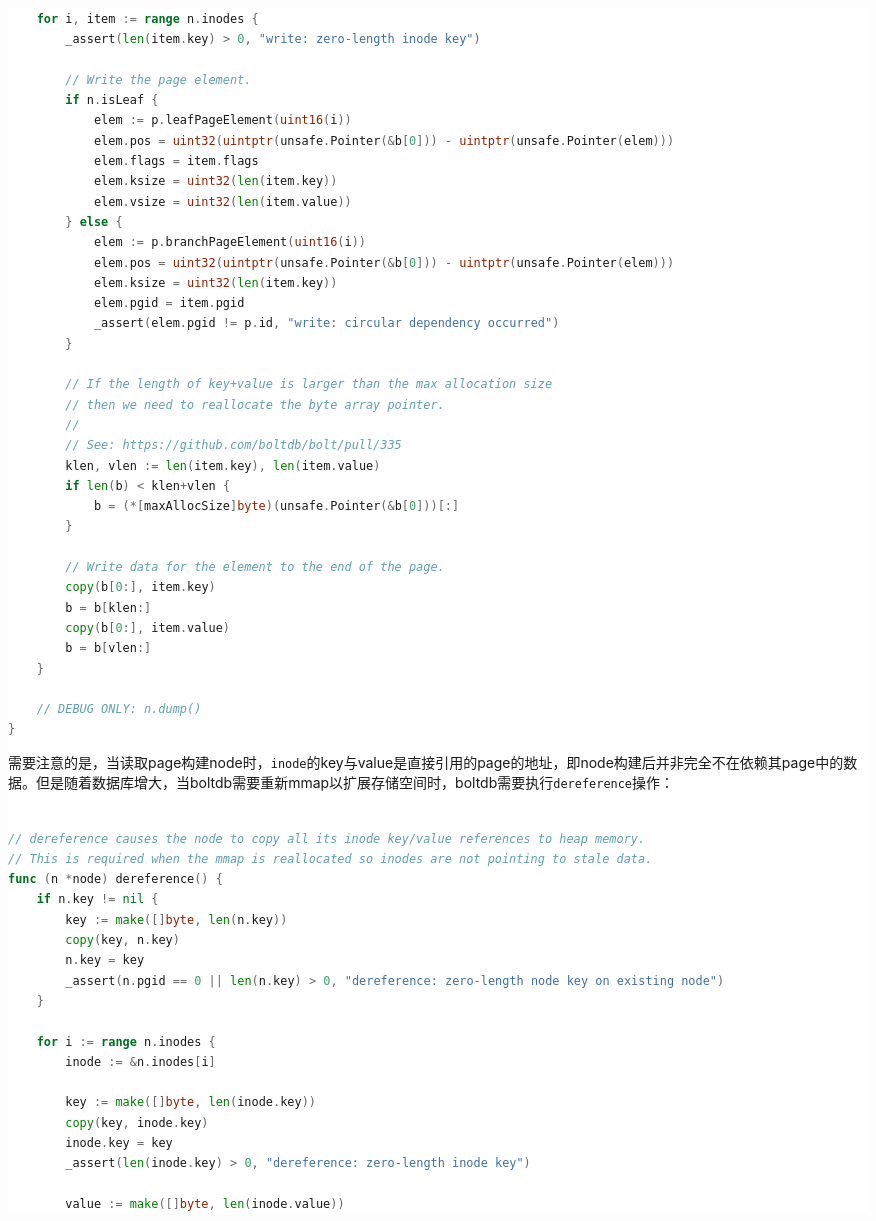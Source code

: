 ```go
	for i, item := range n.inodes {
		_assert(len(item.key) > 0, "write: zero-length inode key")

		// Write the page element.
		if n.isLeaf {
			elem := p.leafPageElement(uint16(i))
			elem.pos = uint32(uintptr(unsafe.Pointer(&b[0])) - uintptr(unsafe.Pointer(elem)))
			elem.flags = item.flags
			elem.ksize = uint32(len(item.key))
			elem.vsize = uint32(len(item.value))
		} else {
			elem := p.branchPageElement(uint16(i))
			elem.pos = uint32(uintptr(unsafe.Pointer(&b[0])) - uintptr(unsafe.Pointer(elem)))
			elem.ksize = uint32(len(item.key))
			elem.pgid = item.pgid
			_assert(elem.pgid != p.id, "write: circular dependency occurred")
		}

		// If the length of key+value is larger than the max allocation size
		// then we need to reallocate the byte array pointer.
		//
		// See: https://github.com/boltdb/bolt/pull/335
		klen, vlen := len(item.key), len(item.value)
		if len(b) < klen+vlen {
			b = (*[maxAllocSize]byte)(unsafe.Pointer(&b[0]))[:]
		}

		// Write data for the element to the end of the page.
		copy(b[0:], item.key)
		b = b[klen:]
		copy(b[0:], item.value)
		b = b[vlen:]
	}

	// DEBUG ONLY: n.dump()
}

```

需要注意的是，当读取page构建node时，`inode`的key与value是直接引用的page的地址，即node构建后并非完全不在依赖其page中的数据。但是随着数据库增大，当boltdb需要重新mmap以扩展存储空间时，boltdb需要执行`dereference`操作：

```go

// dereference causes the node to copy all its inode key/value references to heap memory.
// This is required when the mmap is reallocated so inodes are not pointing to stale data.
func (n *node) dereference() {
	if n.key != nil {
		key := make([]byte, len(n.key))
		copy(key, n.key)
		n.key = key
		_assert(n.pgid == 0 || len(n.key) > 0, "dereference: zero-length node key on existing node")
	}

	for i := range n.inodes {
		inode := &n.inodes[i]

		key := make([]byte, len(inode.key))
		copy(key, inode.key)
		inode.key = key
		_assert(len(inode.key) > 0, "dereference: zero-length inode key")

		value := make([]byte, len(inode.value))
```